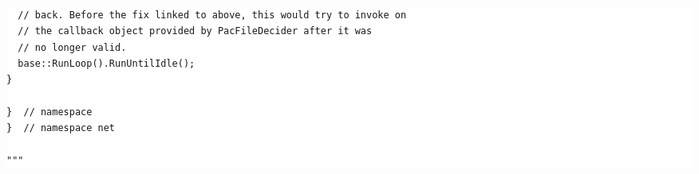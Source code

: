 ```
  // back. Before the fix linked to above, this would try to invoke on
  // the callback object provided by PacFileDecider after it was
  // no longer valid.
  base::RunLoop().RunUntilIdle();
}

}  // namespace
}  // namespace net

"""

```
